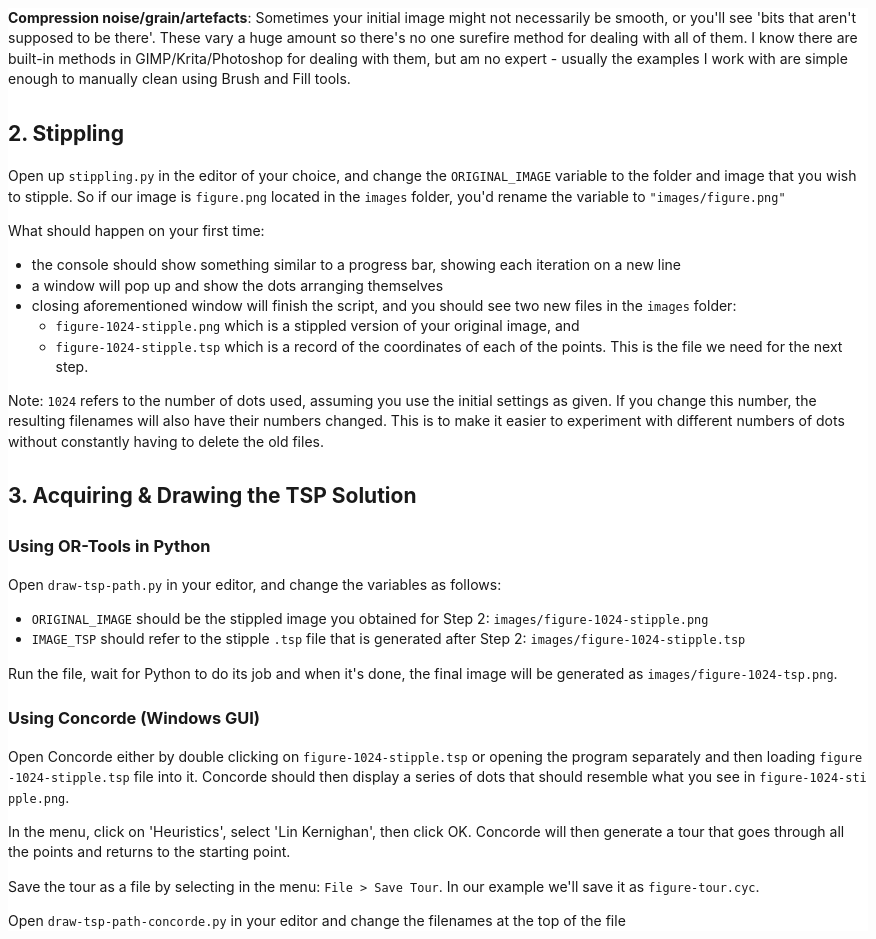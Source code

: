 **Compression noise/grain/artefacts**: Sometimes your initial image might not necessarily be smooth, or you'll see 'bits that aren't supposed to be there'. These vary a huge amount so there's no one surefire method for dealing with all of them. I know there are built-in methods in GIMP/Krita/Photoshop for dealing with them, but am no expert - usually the examples I work with are simple enough to manually clean using Brush and Fill tools. 

## 2. Stippling

Open up `stippling.py` in the editor of your choice, and change the `ORIGINAL_IMAGE` variable to the folder and image that you wish to stipple. So if our image is `figure.png` located in the `images` folder, you'd rename the variable to `"images/figure.png"`

What should happen on your first time: 

* the console should show something similar to a progress bar, showing each iteration on a new line
* a window will pop up and show the dots arranging themselves
* closing aforementioned window will finish the script, and you should see two new files in the `images` folder: 
  * `figure-1024-stipple.png` which is a stippled version of your original image, and
  * `figure-1024-stipple.tsp` which is a record of the coordinates of each of the points. This is the file we need for the next step. 

Note: `1024` refers to the number of dots used, assuming you use the initial settings as given. If you change this number, the resulting filenames will also have their numbers changed. This is to make it easier to experiment with different numbers of dots without constantly having to delete the old files.

## 3. Acquiring & Drawing the TSP Solution

### Using OR-Tools in Python

Open `draw-tsp-path.py` in your editor, and change the variables as follows:

* `ORIGINAL_IMAGE` should be the stippled image you obtained for Step 2: `images/figure-1024-stipple.png`
* `IMAGE_TSP` should refer to the stipple `.tsp` file that is generated after Step 2: `images/figure-1024-stipple.tsp`

Run the file, wait for Python to do its job and when it's done, the final image will be generated as `images/figure-1024-tsp.png`.

### Using Concorde (Windows GUI)

Open Concorde either by double clicking on `figure-1024-stipple.tsp` or opening the program separately and then loading `figure-1024-stipple.tsp` file into it. Concorde should then display a series of dots that should resemble what you see in `figure-1024-stipple.png`.

In the menu, click on 'Heuristics', select 'Lin Kernighan', then click OK. Concorde will then generate a tour that goes through all the points and returns to the starting point.

Save the tour as a file by selecting in the menu: `File > Save Tour`. In our example we'll save it as `figure-tour.cyc`.

Open `draw-tsp-path-concorde.py` in your editor and change the filenames at the top of the file
